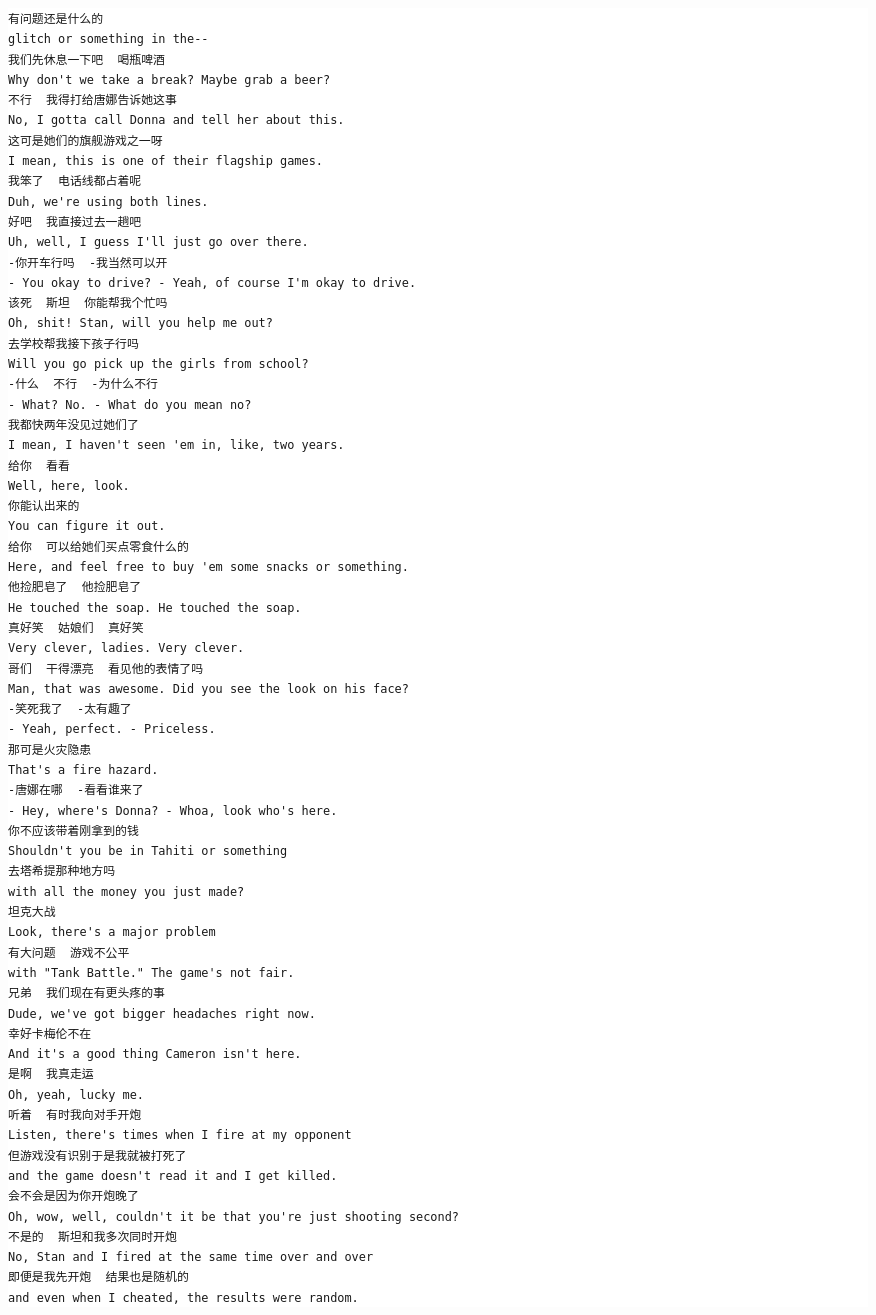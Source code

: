 	有问题还是什么的
	glitch or something in the--
	我们先休息一下吧  喝瓶啤酒
	Why don't we take a break? Maybe grab a beer?
	不行  我得打给唐娜告诉她这事
	No, I gotta call Donna and tell her about this.
	这可是她们的旗舰游戏之一呀
	I mean, this is one of their flagship games.
	我笨了  电话线都占着呢
	Duh, we're using both lines.
	好吧  我直接过去一趟吧
	Uh, well, I guess I'll just go over there.
	-你开车行吗  -我当然可以开
	- You okay to drive? - Yeah, of course I'm okay to drive.
	该死  斯坦  你能帮我个忙吗
	Oh, shit! Stan, will you help me out?
	去学校帮我接下孩子行吗
	Will you go pick up the girls from school?
	-什么  不行  -为什么不行
	- What? No. - What do you mean no?
	我都快两年没见过她们了
	I mean, I haven't seen 'em in, like, two years.
	给你  看看
	Well, here, look.
	你能认出来的
	You can figure it out.
	给你  可以给她们买点零食什么的
	Here, and feel free to buy 'em some snacks or something.
	他捡肥皂了  他捡肥皂了
	He touched the soap. He touched the soap.
	真好笑  姑娘们  真好笑
	Very clever, ladies. Very clever.
	哥们  干得漂亮  看见他的表情了吗
	Man, that was awesome. Did you see the look on his face?
	-笑死我了  -太有趣了
	- Yeah, perfect. - Priceless.
	那可是火灾隐患
	That's a fire hazard.
	-唐娜在哪  -看看谁来了
	- Hey, where's Donna? - Whoa, look who's here.
	你不应该带着刚拿到的钱
	Shouldn't you be in Tahiti or something
	去塔希提那种地方吗
	with all the money you just made?
	坦克大战
	Look, there's a major problem
	有大问题  游戏不公平
	with "Tank Battle." The game's not fair.
	兄弟  我们现在有更头疼的事
	Dude, we've got bigger headaches right now.
	幸好卡梅伦不在
	And it's a good thing Cameron isn't here.
	是啊  我真走运
	Oh, yeah, lucky me.
	听着  有时我向对手开炮
	Listen, there's times when I fire at my opponent
	但游戏没有识别于是我就被打死了
	and the game doesn't read it and I get killed.
	会不会是因为你开炮晚了
	Oh, wow, well, couldn't it be that you're just shooting second?
	不是的  斯坦和我多次同时开炮
	No, Stan and I fired at the same time over and over
	即便是我先开炮  结果也是随机的
	and even when I cheated, the results were random.